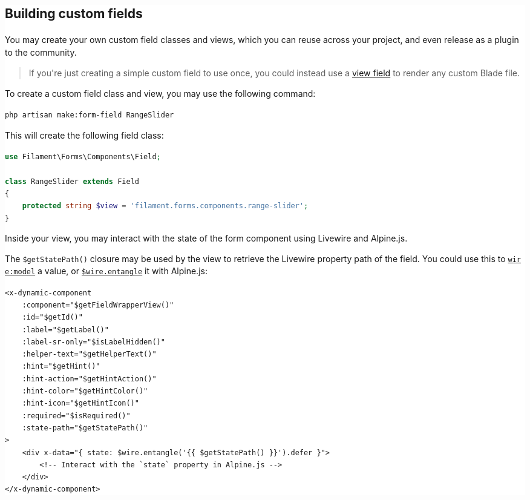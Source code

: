 ## Building custom fields

You may create your own custom field classes and views, which you can reuse across your project, and even release as a plugin to the community.

> If you're just creating a simple custom field to use once, you could instead use a [view field](#view) to render any custom Blade file.

To create a custom field class and view, you may use the following command:

```bash
php artisan make:form-field RangeSlider
```

This will create the following field class:

```php
use Filament\Forms\Components\Field;

class RangeSlider extends Field
{
    protected string $view = 'filament.forms.components.range-slider';
}
```

Inside your view, you may interact with the state of the form component using Livewire and Alpine.js.

The `$getStatePath()` closure may be used by the view to retrieve the Livewire property path of the field. You could use this to [`wire:model`](https://laravel-livewire.com/docs/properties#data-binding) a value, or [`$wire.entangle`](https://laravel-livewire.com/docs/alpine-js) it with Alpine.js:

```blade
<x-dynamic-component
    :component="$getFieldWrapperView()"
    :id="$getId()"
    :label="$getLabel()"
    :label-sr-only="$isLabelHidden()"
    :helper-text="$getHelperText()"
    :hint="$getHint()"
    :hint-action="$getHintAction()"
    :hint-color="$getHintColor()"
    :hint-icon="$getHintIcon()"
    :required="$isRequired()"
    :state-path="$getStatePath()"
>
    <div x-data="{ state: $wire.entangle('{{ $getStatePath() }}').defer }">
        <!-- Interact with the `state` property in Alpine.js -->
    </div>
</x-dynamic-component>
```
